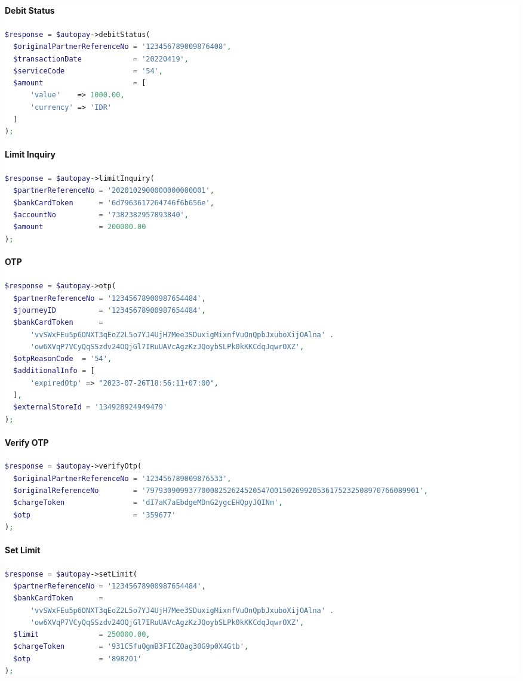#### Debit Status
```php
$response = $autopay->debitStatus(
  $originalPartnerReferenceNo = '123456789009876408',
  $transactionDate            = '20220419',
  $serviceCode                = '54',
  $amount                     = [
      'value'    => 1000.00,
      'currency' => 'IDR'
  ]
);
```

#### Limit Inquiry
```php
$response = $autopay->limitInquiry(
  $partnerReferenceNo = '2020102900000000000001',
  $bankCardToken      = '6d7963617264746f6b656e',
  $accountNo          = '7382382957893840',
  $amount             = 200000.00
);
```

#### OTP
```php
$response = $autopay->otp(
  $partnerReferenceNo = '12345678900987654484',
  $journeyID          = '12345678900987654484',
  $bankCardToken      = 
      'vvSWxFEu5p6ONXT3qEoZ2L5o7YJ4UjH7Mee3SDuxigMixnfVuOnQpbJxuboXijOAlna' .
      'ow6XVqP7VCyQqSSzdv24OQjGl7IRuUAVcAgzKzJQoybSLPk0kKKCdqJqwrOXZ',
  $otpReasonCode  = '54',
  $additionalInfo = [
      'expiredOtp' => "2023-07-26T18:56:11+07:00",
  ],
  $externalStoreId = '134928924949479'
);
```

#### Verify OTP
```php
$response = $autopay->verifyOtp(
  $originalPartnerReferenceNo = '123456789009876533',
  $originalReferenceNo        = '7979309099377000825262452054700150269920536175232508970766089901',
  $chargeToken                = 'dI7aK7aEbdgeMDnG2ygcEHQpyJQINm',
  $otp                        = '359677'
);
```

#### Set Limit
```php
$response = $autopay->setLimit(
  $partnerReferenceNo = '12345678900987654484',
  $bankCardToken      = 
      'vvSWxFEu5p6ONXT3qEoZ2L5o7YJ4UjH7Mee3SDuxigMixnfVuOnQpbJxuboXijOAlna' .
      'ow6XVqP7VCyQqSSzdv24OQjGl7IRuUAVcAgzKzJQoybSLPk0kKKCdqJqwrOXZ',
  $limit              = 250000.00,
  $chargeToken        = '931C5fuQgmB3FICZOag30G9p0X4Gtb',
  $otp                = '898201'
);
```
